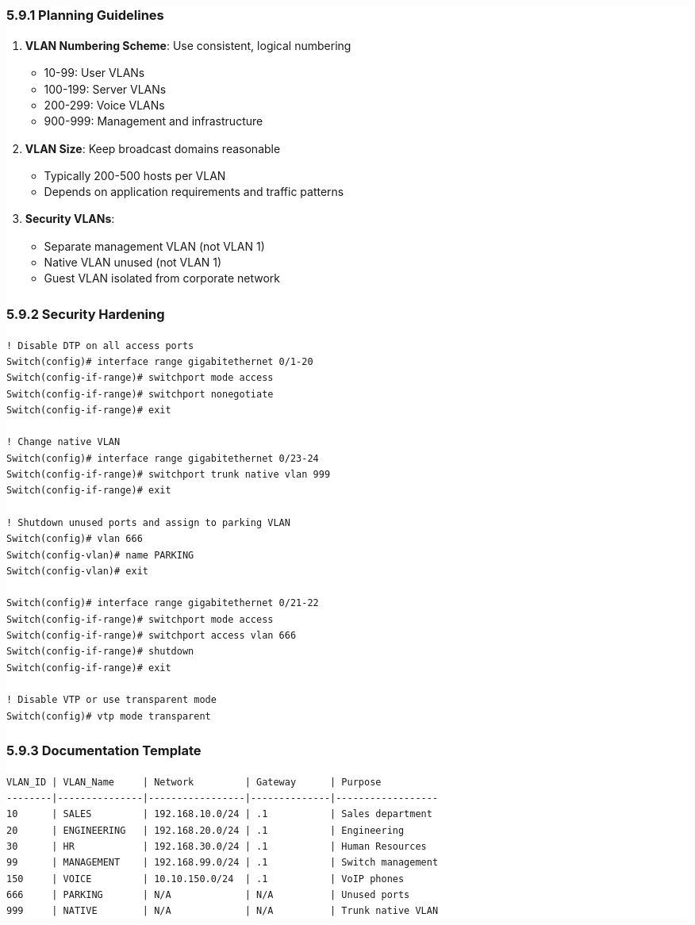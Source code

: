 ### 5.9.1 Planning Guidelines

1. **VLAN Numbering Scheme**: Use consistent, logical numbering
   - 10-99: User VLANs
   - 100-199: Server VLANs
   - 200-299: Voice VLANs
   - 900-999: Management and infrastructure

2. **VLAN Size**: Keep broadcast domains reasonable
   - Typically 200-500 hosts per VLAN
   - Depends on application requirements and traffic patterns

3. **Security VLANs**:
   - Separate management VLAN (not VLAN 1)
   - Native VLAN unused (not VLAN 1)
   - Guest VLAN isolated from corporate network

### 5.9.2 Security Hardening

```
! Disable DTP on all access ports
Switch(config)# interface range gigabitethernet 0/1-20
Switch(config-if-range)# switchport mode access
Switch(config-if-range)# switchport nonegotiate
Switch(config-if-range)# exit

! Change native VLAN
Switch(config)# interface range gigabitethernet 0/23-24
Switch(config-if-range)# switchport trunk native vlan 999
Switch(config-if-range)# exit

! Shutdown unused ports and assign to parking VLAN
Switch(config)# vlan 666
Switch(config-vlan)# name PARKING
Switch(config-vlan)# exit

Switch(config)# interface range gigabitethernet 0/21-22
Switch(config-if-range)# switchport mode access
Switch(config-if-range)# switchport access vlan 666
Switch(config-if-range)# shutdown
Switch(config-if-range)# exit

! Disable VTP or use transparent mode
Switch(config)# vtp mode transparent
```

### 5.9.3 Documentation Template

```
VLAN_ID | VLAN_Name     | Network         | Gateway      | Purpose
--------|---------------|-----------------|--------------|------------------
10      | SALES         | 192.168.10.0/24 | .1           | Sales department
20      | ENGINEERING   | 192.168.20.0/24 | .1           | Engineering
30      | HR            | 192.168.30.0/24 | .1           | Human Resources
99      | MANAGEMENT    | 192.168.99.0/24 | .1           | Switch management
150     | VOICE         | 10.10.150.0/24  | .1           | VoIP phones
666     | PARKING       | N/A             | N/A          | Unused ports
999     | NATIVE        | N/A             | N/A          | Trunk native VLAN
```
